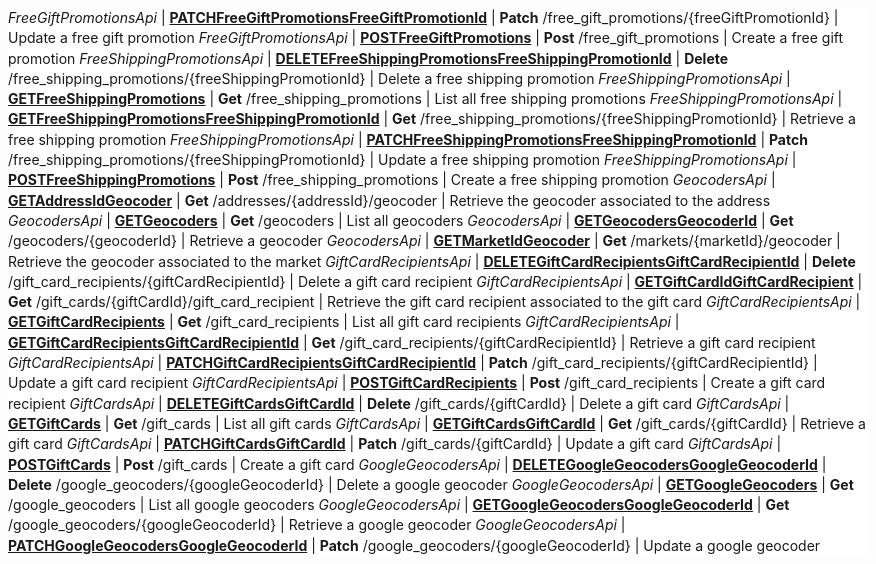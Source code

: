 *FreeGiftPromotionsApi* | [**PATCHFreeGiftPromotionsFreeGiftPromotionId**](docs/FreeGiftPromotionsApi.md#patchfreegiftpromotionsfreegiftpromotionid) | **Patch** /free_gift_promotions/{freeGiftPromotionId} | Update a free gift promotion
*FreeGiftPromotionsApi* | [**POSTFreeGiftPromotions**](docs/FreeGiftPromotionsApi.md#postfreegiftpromotions) | **Post** /free_gift_promotions | Create a free gift promotion
*FreeShippingPromotionsApi* | [**DELETEFreeShippingPromotionsFreeShippingPromotionId**](docs/FreeShippingPromotionsApi.md#deletefreeshippingpromotionsfreeshippingpromotionid) | **Delete** /free_shipping_promotions/{freeShippingPromotionId} | Delete a free shipping promotion
*FreeShippingPromotionsApi* | [**GETFreeShippingPromotions**](docs/FreeShippingPromotionsApi.md#getfreeshippingpromotions) | **Get** /free_shipping_promotions | List all free shipping promotions
*FreeShippingPromotionsApi* | [**GETFreeShippingPromotionsFreeShippingPromotionId**](docs/FreeShippingPromotionsApi.md#getfreeshippingpromotionsfreeshippingpromotionid) | **Get** /free_shipping_promotions/{freeShippingPromotionId} | Retrieve a free shipping promotion
*FreeShippingPromotionsApi* | [**PATCHFreeShippingPromotionsFreeShippingPromotionId**](docs/FreeShippingPromotionsApi.md#patchfreeshippingpromotionsfreeshippingpromotionid) | **Patch** /free_shipping_promotions/{freeShippingPromotionId} | Update a free shipping promotion
*FreeShippingPromotionsApi* | [**POSTFreeShippingPromotions**](docs/FreeShippingPromotionsApi.md#postfreeshippingpromotions) | **Post** /free_shipping_promotions | Create a free shipping promotion
*GeocodersApi* | [**GETAddressIdGeocoder**](docs/GeocodersApi.md#getaddressidgeocoder) | **Get** /addresses/{addressId}/geocoder | Retrieve the geocoder associated to the address
*GeocodersApi* | [**GETGeocoders**](docs/GeocodersApi.md#getgeocoders) | **Get** /geocoders | List all geocoders
*GeocodersApi* | [**GETGeocodersGeocoderId**](docs/GeocodersApi.md#getgeocodersgeocoderid) | **Get** /geocoders/{geocoderId} | Retrieve a geocoder
*GeocodersApi* | [**GETMarketIdGeocoder**](docs/GeocodersApi.md#getmarketidgeocoder) | **Get** /markets/{marketId}/geocoder | Retrieve the geocoder associated to the market
*GiftCardRecipientsApi* | [**DELETEGiftCardRecipientsGiftCardRecipientId**](docs/GiftCardRecipientsApi.md#deletegiftcardrecipientsgiftcardrecipientid) | **Delete** /gift_card_recipients/{giftCardRecipientId} | Delete a gift card recipient
*GiftCardRecipientsApi* | [**GETGiftCardIdGiftCardRecipient**](docs/GiftCardRecipientsApi.md#getgiftcardidgiftcardrecipient) | **Get** /gift_cards/{giftCardId}/gift_card_recipient | Retrieve the gift card recipient associated to the gift card
*GiftCardRecipientsApi* | [**GETGiftCardRecipients**](docs/GiftCardRecipientsApi.md#getgiftcardrecipients) | **Get** /gift_card_recipients | List all gift card recipients
*GiftCardRecipientsApi* | [**GETGiftCardRecipientsGiftCardRecipientId**](docs/GiftCardRecipientsApi.md#getgiftcardrecipientsgiftcardrecipientid) | **Get** /gift_card_recipients/{giftCardRecipientId} | Retrieve a gift card recipient
*GiftCardRecipientsApi* | [**PATCHGiftCardRecipientsGiftCardRecipientId**](docs/GiftCardRecipientsApi.md#patchgiftcardrecipientsgiftcardrecipientid) | **Patch** /gift_card_recipients/{giftCardRecipientId} | Update a gift card recipient
*GiftCardRecipientsApi* | [**POSTGiftCardRecipients**](docs/GiftCardRecipientsApi.md#postgiftcardrecipients) | **Post** /gift_card_recipients | Create a gift card recipient
*GiftCardsApi* | [**DELETEGiftCardsGiftCardId**](docs/GiftCardsApi.md#deletegiftcardsgiftcardid) | **Delete** /gift_cards/{giftCardId} | Delete a gift card
*GiftCardsApi* | [**GETGiftCards**](docs/GiftCardsApi.md#getgiftcards) | **Get** /gift_cards | List all gift cards
*GiftCardsApi* | [**GETGiftCardsGiftCardId**](docs/GiftCardsApi.md#getgiftcardsgiftcardid) | **Get** /gift_cards/{giftCardId} | Retrieve a gift card
*GiftCardsApi* | [**PATCHGiftCardsGiftCardId**](docs/GiftCardsApi.md#patchgiftcardsgiftcardid) | **Patch** /gift_cards/{giftCardId} | Update a gift card
*GiftCardsApi* | [**POSTGiftCards**](docs/GiftCardsApi.md#postgiftcards) | **Post** /gift_cards | Create a gift card
*GoogleGeocodersApi* | [**DELETEGoogleGeocodersGoogleGeocoderId**](docs/GoogleGeocodersApi.md#deletegooglegeocodersgooglegeocoderid) | **Delete** /google_geocoders/{googleGeocoderId} | Delete a google geocoder
*GoogleGeocodersApi* | [**GETGoogleGeocoders**](docs/GoogleGeocodersApi.md#getgooglegeocoders) | **Get** /google_geocoders | List all google geocoders
*GoogleGeocodersApi* | [**GETGoogleGeocodersGoogleGeocoderId**](docs/GoogleGeocodersApi.md#getgooglegeocodersgooglegeocoderid) | **Get** /google_geocoders/{googleGeocoderId} | Retrieve a google geocoder
*GoogleGeocodersApi* | [**PATCHGoogleGeocodersGoogleGeocoderId**](docs/GoogleGeocodersApi.md#patchgooglegeocodersgooglegeocoderid) | **Patch** /google_geocoders/{googleGeocoderId} | Update a google geocoder